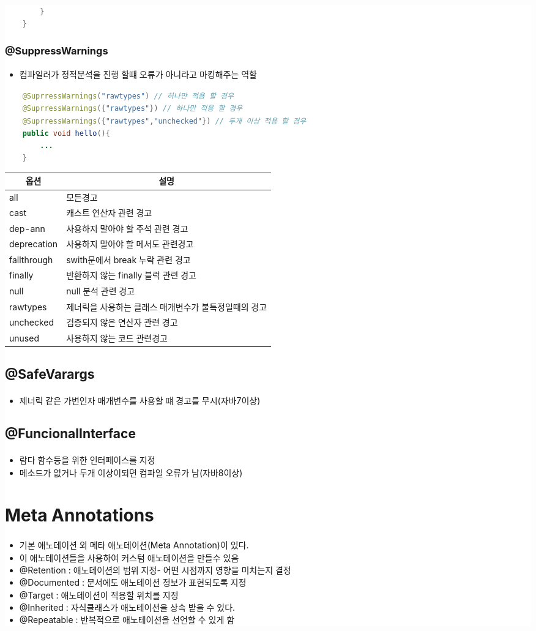 ```java
        }
    }

```

### @SuppressWarnings
- 컴파일러가 정적분석을 진행 할떄 오류가 아니라고 마킹해주는 역할
```java
    @SuprressWarnings("rawtypes") // 하나만 적용 할 경우
    @SuprressWarnings({"rawtypes"}) // 하나만 적용 할 경우
    @SuprressWarnings({"rawtypes","unchecked"}) // 두개 이상 적용 할 경우
    public void hello(){
        ...
    }
```

|옵션|설명|
|---|---|
|all|모든경고|
|cast|캐스트 연산자 관련 경고|
|dep-ann|사용하지 말아야 할 주석 관련 경고|
|deprecation|사용하지 말아야 할 메서도 관련경고|
|fallthrough|swith문에서 break 누락 관련 경고|
|finally|반환하지 않는 finally 블럭 관련 경고|
|null|null 분석 관련 경고|
|rawtypes|제너릭을 사용하는 클래스 매개변수가 불특정일때의 경고|
|unchecked|검증되지 않은 연산자 관련 경고|
|unused|사용하지 않는 코드 관련경고|

## @SafeVarargs
- 제너릭 같은 가변인자 매개변수를 사용할 떄 경고를 무시(자바7이상)

## @FuncionalInterface
- 람다 함수등을 위한 인터페이스를 지정
- 메소드가 없거나 두개 이상이되면 컴파일 오류가 남(자바8이상)


# Meta Annotations
- 기본 애노테이션 외 메타 애노테이션(Meta Annotation)이 있다.
- 이 애노테이션들을 사용하여 커스텀 애노테이션을 만들수 있음
- @Retention : 애노테이션의 범위 지정- 어떤 시점까지 영향을 미치는지 결정 
- @Documented : 문서에도 애노테이션 정보가 표현되도록 지정
- @Target : 애노테이션이 적용할 위치를 지정
- @Inherited : 자식클래스가 애노테이션을 상속 받을 수 있다.
- @Repeatable : 반복적으로 애노테이션을 선언할 수 있게 함
